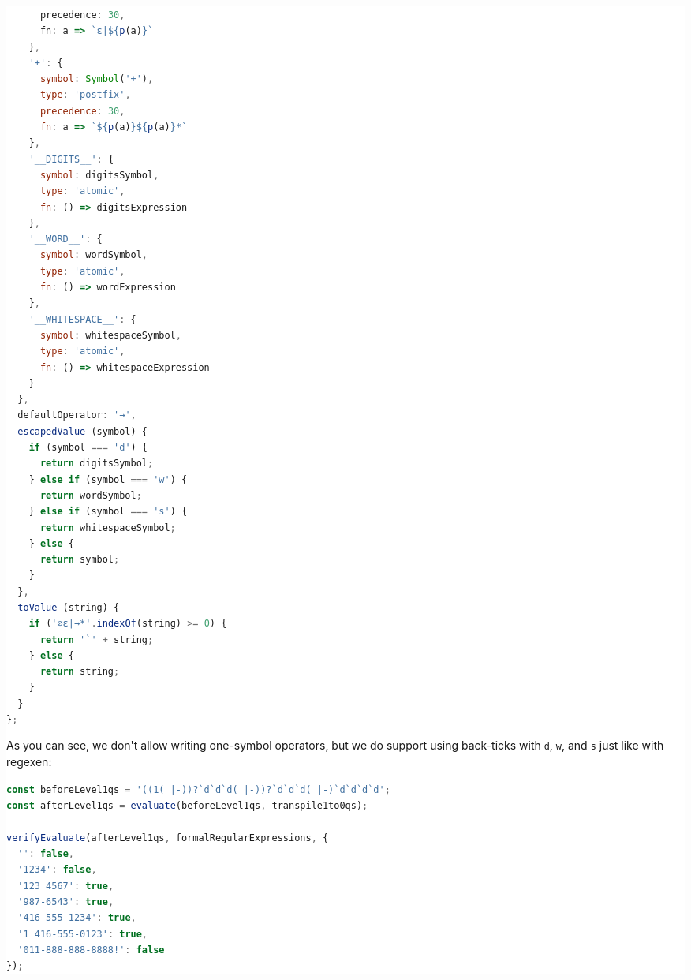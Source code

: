 ```javascript
      precedence: 30,
      fn: a => `ε|${p(a)}`
    },
    '+': {
      symbol: Symbol('+'),
      type: 'postfix',
      precedence: 30,
      fn: a => `${p(a)}${p(a)}*`
    },
    '__DIGITS__': {
      symbol: digitsSymbol,
      type: 'atomic',
      fn: () => digitsExpression
    },
    '__WORD__': {
      symbol: wordSymbol,
      type: 'atomic',
      fn: () => wordExpression
    },
    '__WHITESPACE__': {
      symbol: whitespaceSymbol,
      type: 'atomic',
      fn: () => whitespaceExpression
    }
  },
  defaultOperator: '→',
  escapedValue (symbol) {
    if (symbol === 'd') {
      return digitsSymbol;
    } else if (symbol === 'w') {
      return wordSymbol;
    } else if (symbol === 's') {
      return whitespaceSymbol;
    } else {
      return symbol;
    }
  },
  toValue (string) {
    if ('∅ε|→*'.indexOf(string) >= 0) {
      return '`' + string;
    } else {
      return string;
    }
  }
};
```

As you can see, we don't allow writing one-symbol operators, but we do support using back-ticks with `d`, `w`, and `s` just like with regexen:

```javascript
const beforeLevel1qs = '((1( |-))?`d`d`d( |-))?`d`d`d( |-)`d`d`d`d';
const afterLevel1qs = evaluate(beforeLevel1qs, transpile1to0qs);

verifyEvaluate(afterLevel1qs, formalRegularExpressions, {
  '': false,
  '1234': false,
  '123 4567': true,
  '987-6543': true,
  '416-555-1234': true,
  '1 416-555-0123': true,
  '011-888-888-8888!': false
});
```
